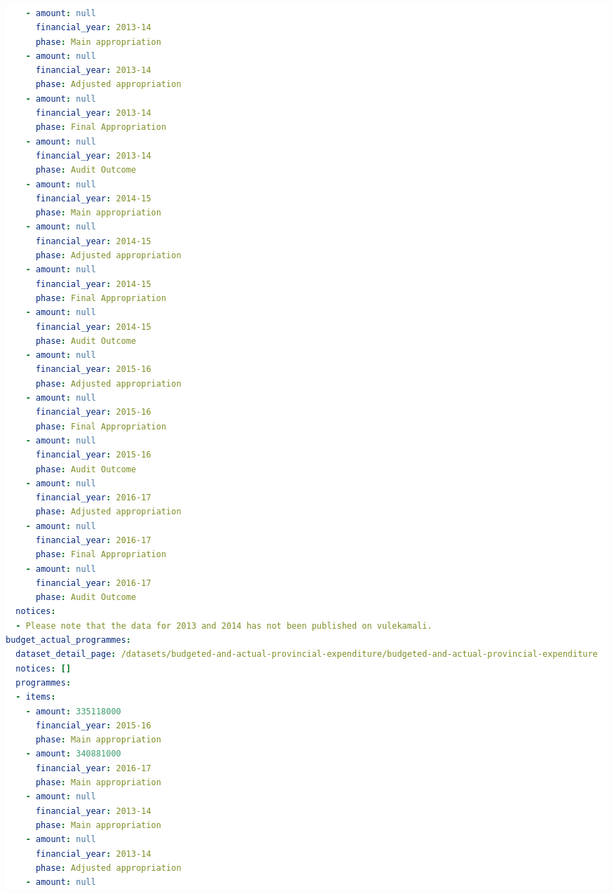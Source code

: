 ```yaml
    - amount: null
      financial_year: 2013-14
      phase: Main appropriation
    - amount: null
      financial_year: 2013-14
      phase: Adjusted appropriation
    - amount: null
      financial_year: 2013-14
      phase: Final Appropriation
    - amount: null
      financial_year: 2013-14
      phase: Audit Outcome
    - amount: null
      financial_year: 2014-15
      phase: Main appropriation
    - amount: null
      financial_year: 2014-15
      phase: Adjusted appropriation
    - amount: null
      financial_year: 2014-15
      phase: Final Appropriation
    - amount: null
      financial_year: 2014-15
      phase: Audit Outcome
    - amount: null
      financial_year: 2015-16
      phase: Adjusted appropriation
    - amount: null
      financial_year: 2015-16
      phase: Final Appropriation
    - amount: null
      financial_year: 2015-16
      phase: Audit Outcome
    - amount: null
      financial_year: 2016-17
      phase: Adjusted appropriation
    - amount: null
      financial_year: 2016-17
      phase: Final Appropriation
    - amount: null
      financial_year: 2016-17
      phase: Audit Outcome
  notices:
  - Please note that the data for 2013 and 2014 has not been published on vulekamali.
budget_actual_programmes:
  dataset_detail_page: /datasets/budgeted-and-actual-provincial-expenditure/budgeted-and-actual-provincial-expenditure
  notices: []
  programmes:
  - items:
    - amount: 335118000
      financial_year: 2015-16
      phase: Main appropriation
    - amount: 340881000
      financial_year: 2016-17
      phase: Main appropriation
    - amount: null
      financial_year: 2013-14
      phase: Main appropriation
    - amount: null
      financial_year: 2013-14
      phase: Adjusted appropriation
    - amount: null
```